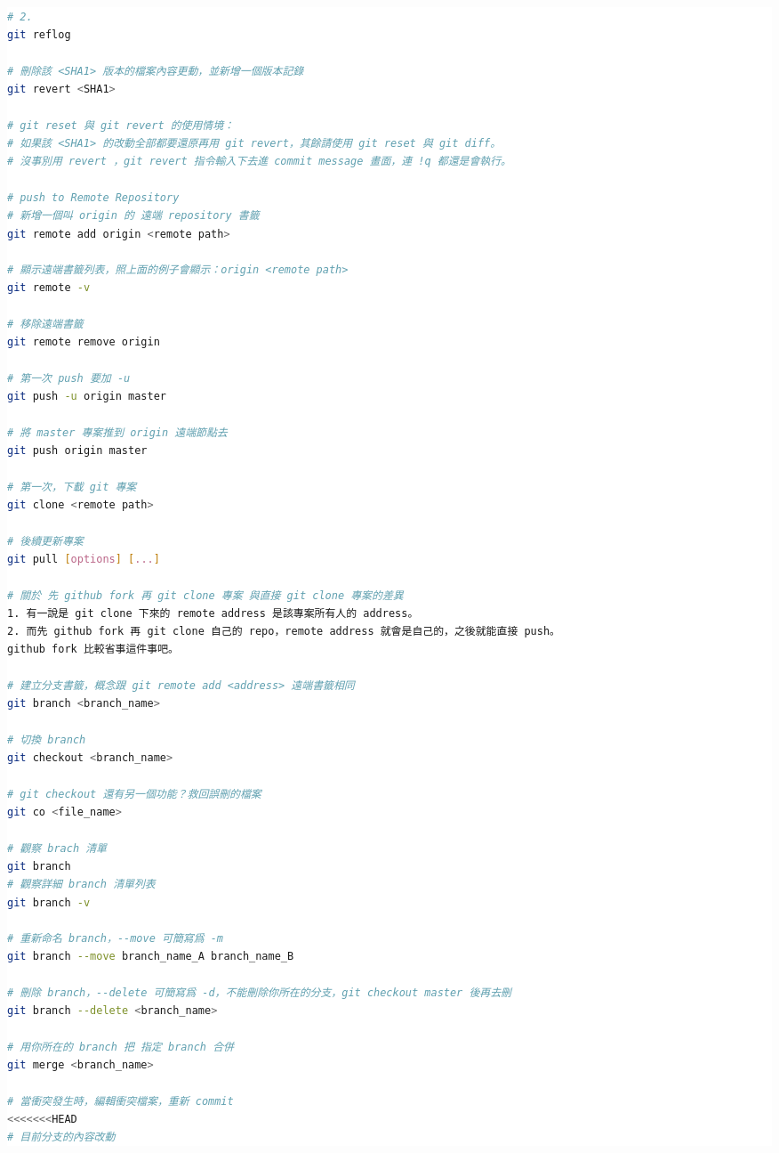 ```bash
# 2.
git reflog

# 刪除該 <SHA1> 版本的檔案內容更動，並新增一個版本記錄
git revert <SHA1>

# git reset 與 git revert 的使用情境：
# 如果該 <SHA1> 的改動全部都要還原再用 git revert，其餘請使用 git reset 與 git diff。
# 沒事別用 revert ，git revert 指令輸入下去進 commit message 畫面，連 !q 都還是會執行。

# push to Remote Repository
# 新增一個叫 origin 的 遠端 repository 書籤
git remote add origin <remote path>

# 顯示遠端書籤列表，照上面的例子會顯示：origin <remote path>
git remote -v

# 移除遠端書籤
git remote remove origin

# 第一次 push 要加 -u
git push -u origin master

# 將 master 專案推到 origin 遠端節點去
git push origin master

# 第一次，下載 git 專案
git clone <remote path>

# 後續更新專案
git pull [options] [...]

# 關於 先 github fork 再 git clone 專案 與直接 git clone 專案的差異
1. 有一說是 git clone 下來的 remote address 是該專案所有人的 address。
2. 而先 github fork 再 git clone 自己的 repo，remote address 就會是自己的，之後就能直接 push。
github fork 比較省事這件事吧。

# 建立分支書籤，概念跟 git remote add <address> 遠端書籤相同
git branch <branch_name>

# 切換 branch
git checkout <branch_name>

# git checkout 還有另一個功能？救回誤刪的檔案
git co <file_name>

# 觀察 brach 清單
git branch
# 觀察詳細 branch 清單列表
git branch -v

# 重新命名 branch，--move 可簡寫爲 -m
git branch --move branch_name_A branch_name_B

# 刪除 branch，--delete 可簡寫爲 -d，不能刪除你所在的分支，git checkout master 後再去刪
git branch --delete <branch_name>

# 用你所在的 branch 把 指定 branch 合併
git merge <branch_name>

# 當衝突發生時，編輯衝突檔案，重新 commit
<<<<<<<HEAD
# 目前分支的內容改動
```